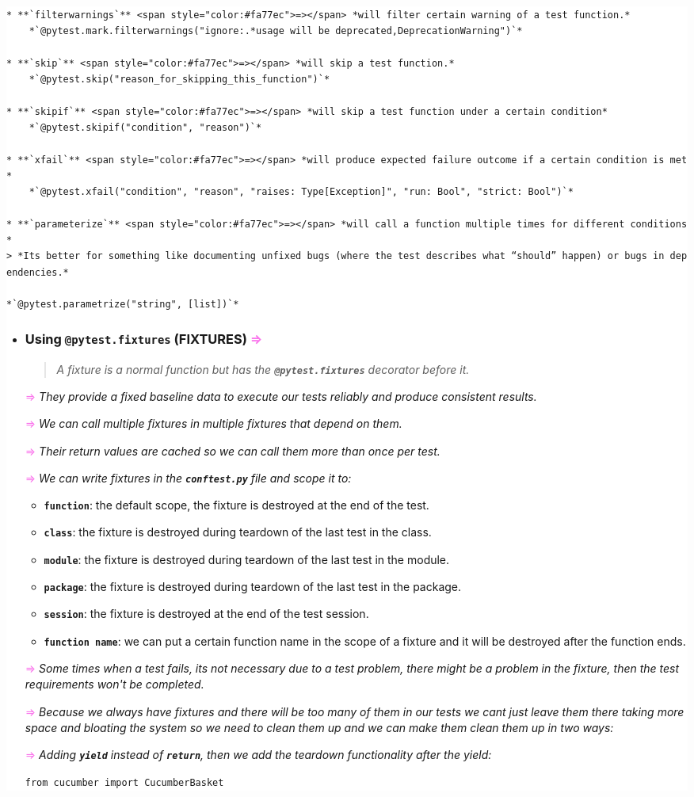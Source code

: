 	* **`filterwarnings`** <span style="color:#fa77ec">=></span> *will filter certain warning of a test function.*
		*`@pytest.mark.filterwarnings("ignore:.*usage will be deprecated,DeprecationWarning")`*

	* **`skip`** <span style="color:#fa77ec">=></span> *will skip a test function.*
		*`@pytest.skip("reason_for_skipping_this_function")`*

	* **`skipif`** <span style="color:#fa77ec">=></span> *will skip a test function under a certain condition*
		*`@pytest.skipif("condition", "reason")`*

	* **`xfail`** <span style="color:#fa77ec">=></span> *will produce expected failure outcome if a certain condition is met*
		*`@pytest.xfail("condition", "reason", "raises: Type[Exception]", "run: Bool", "strict: Bool")`*

	* **`parameterize`** <span style="color:#fa77ec">=></span> *will call a function multiple times for different conditions*
	> *Its better for something like documenting unfixed bugs (where the test describes what “should” happen) or bugs in dependencies.*	

	*`@pytest.parametrize("string", [list])`*

* ### Using `@pytest.fixtures` (FIXTURES) <span style="color:#fa77ec">=></span>
	> *A fixture is a normal function but has the **`@pytest.fixtures`** decorator before it.*

	<span style="color:#fa77ec">=></span> *They provide a fixed baseline data to execute our tests reliably and produce consistent results.*
	
	<span style="color:#fa77ec">=></span> *We can call multiple fixtures in multiple fixtures that depend on them.*
	
	<span style="color:#fa77ec">=></span> *Their return values are cached so we can call them more than once per test.*
	
	<span style="color:#fa77ec">=></span> *We can write fixtures in the **`conftest.py`** file and scope it to:*

	* **`function`**: the default scope, the fixture is destroyed at the end of the test.

	* **`class`**: the fixture is destroyed during teardown of the last test in the class.

	* **`module`**: the fixture is destroyed during teardown of the last test in the module.

	* **`package`**: the fixture is destroyed during teardown of the last test in the package.

	* **`session`**: the fixture is destroyed at the end of the test session.

	* **`function name`**: we can put a certain function name in the scope of a fixture and it will be destroyed after the function ends.
	
	
	<span style="color:#fa77ec">=></span> *Some times when a test fails, its not necessary due to a test problem, there might be a problem in the fixture, then the test requirements won't be completed.*
	
	<span style="color:#fa77ec">=></span> *Because we always have fixtures and there will be too many of them in our tests we cant just leave them there taking more space and bloating the system so we need to clean them up and we can make them clean them up in two ways:*

	<span style="color:#fa77ec">=></span> *Adding **`yield`** instead of **`return`**, then we add the teardown functionality after the yield:*
	```
	from cucumber import CucumberBasket
